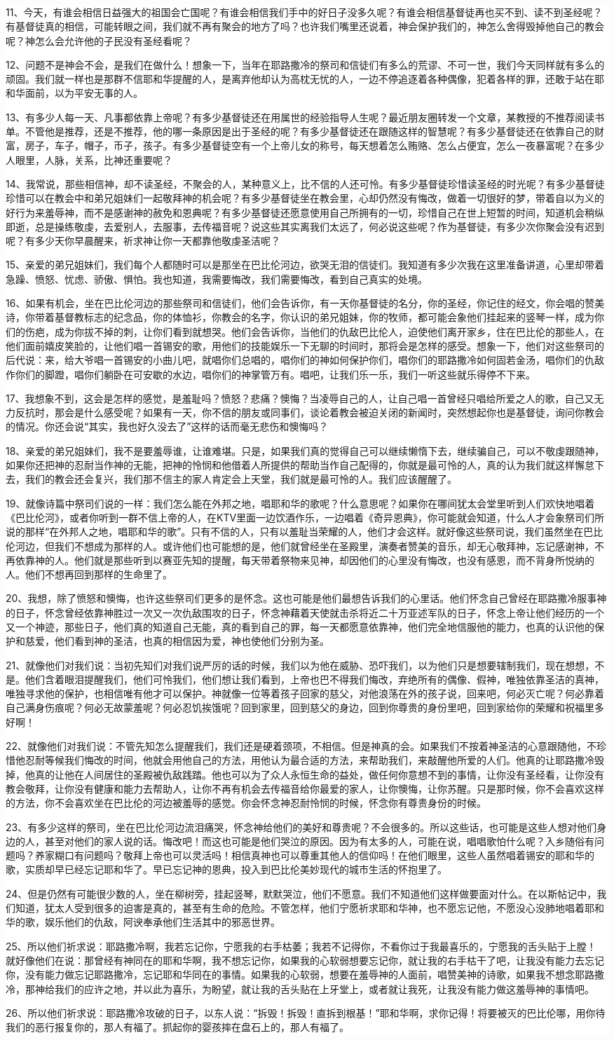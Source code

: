 11、今天，有谁会相信日益强大的祖国会亡国呢？有谁会相信我们手中的好日子没多久呢？有谁会相信基督徒再也买不到、读不到圣经呢？有基督徒真的相信，可能转眼之间，我们就不再有聚会的地方了吗？也许我们嘴里还说着，神会保护我们的，神怎么舍得毁掉他自己的教会呢？神怎么会允许他的子民没有圣经看呢？

12、问题不是神会不会，是我们在做什么！想象一下，当年在耶路撒冷的祭司和信徒们有多么的荒谬、不可一世，我们今天同样就有多么的顽固。我们就一样也是那群不信耶和华提醒的人，是离弃他却认为高枕无忧的人，一边不停追逐着各种偶像，犯着各样的罪，还敢于站在耶和华面前，以为平安无事的人。

13、有多少人每一天、凡事都依靠上帝呢？有多少基督徒还在用属世的经验指导人生呢？最近朋友圈转发一个文章，某教授的不推荐阅读书单。不管他是推荐，还是不推荐，他的哪一条原因是出于圣经的呢？有多少基督徒还在跟随这样的智慧呢？有多少基督徒还在依靠自己的财富，房子，车子，帽子，币子，孩子。有多少基督徒空有一个上帝儿女的称号，每天想着怎么贿赂、怎么占便宜，怎么一夜暴富呢？在多少人眼里，人脉，关系，比神还重要呢？

14、我常说，那些相信神，却不读圣经，不聚会的人，某种意义上，比不信的人还可怜。有多少基督徒珍惜读圣经的时光呢？有多少基督徒珍惜可以在教会中和弟兄姐妹们一起敬拜神的机会呢？有多少基督徒坐在教会里，心却仍然没有悔改，做着一切很好的梦，带着自以为义的好行为来羞辱神，而不是感谢神的赦免和恩典呢？有多少基督徒还愿意使用自己所拥有的一切，珍惜自己在世上短暂的时间，知道机会稍纵即逝，总是操练敬虔，去爱别人，去服事，去传福音呢？说这些其实离我们太远了，何必说这些呢？作为基督徒，有多少次你聚会没有迟到呢？有多少天你早晨醒来，祈求神让你一天都靠他敬虔圣洁呢？

15、亲爱的弟兄姐妹们，我们每个人都随时可以是那坐在巴比伦河边，欲哭无泪的信徒们。我知道有多少次我在这里准备讲道，心里却带着急躁、愤怒、忧虑、骄傲、惧怕。我也知道，我需要悔改，我们需要悔改，看到自己真实的处境。

16、如果有机会，坐在巴比伦河边的那些祭司和信徒们，他们会告诉你，有一天你基督徒的名分，你的圣经，你记住的经文，你会唱的赞美诗，你带着基督教标志的纪念品，你的体恤衫，你教会的名字，你认识的弟兄姐妹，你的牧师，都可能会象他们挂起来的竖琴一样，成为你们的伤疤，成为你拔不掉的刺，让你们看到就想哭。他们会告诉你，当他们的仇敌巴比伦人，迫使他们离开家乡，住在巴比伦的那些人，在他们面前嬉皮笑脸的，让他们唱一首锡安的歌，用他们的技能娱乐一下无聊的时间时，那将会是怎样的感受。想象一下，他们对这些祭司的后代说：来，给大爷唱一首锡安的小曲儿吧，就唱你们总唱的，唱你们的神如何保护你们，唱你们的耶路撒冷如何固若金汤，唱你们的仇敌作你们的脚蹬，唱你们躺卧在可安歇的水边，唱你们的神掌管万有。唱吧，让我们乐一乐，我们一听这些就乐得停不下来。

17、我想象不到，这会是怎样的感觉，是羞耻吗？愤怒？悲痛？懊悔？当凌辱自己的人，让自己唱一首曾经只唱给所爱之人的歌，自己又无力反抗时，那会是什么感受呢？如果有一天，你不信的朋友或同事们，谈论着教会被迫关闭的新闻时，突然想起你也是基督徒，询问你教会的情况。你还会说“其实，我也好久没去了”这样的话而毫无悲伤和懊悔吗？ 

18、亲爱的弟兄姐妹们，我不是要羞辱谁，让谁难堪。只是，如果我们真的觉得自己可以继续懒惰下去，继续骗自己，可以不敬虔跟随神，如果你还把神的忍耐当作神的无能，把神的怜悯和他借着人所提供的帮助当作自己配得的，你就是最可怜的人，真的认为我们就这样懈怠下去，我们的教会还会复兴，我们那不信主的家人肯定会上天堂，我们就是最可怜的人。我们应该醒醒了。

19、就像诗篇中祭司们说的一样：我们怎么能在外邦之地，唱耶和华的歌呢？什么意思呢？如果你在哪间犹太会堂里听到人们欢快地唱着《巴比伦河》，或者你听到一群不信上帝的人，在KTV里面一边饮酒作乐，一边唱着《奇异恩典》，你可能就会知道，什么人才会象祭司们所说的那样“在外邦人之地，唱耶和华的歌”。只有不信的人，只有以羞耻当荣耀的人，他们才会这样。就好像这些祭司说，我们虽然坐在巴比伦河边，但我们不想成为那样的人。或许他们也可能想的是，他们就曾经坐在圣殿里，演奏者赞美的音乐，却无心敬拜神，忘记感谢神，不再依靠神的人。他们就是那些听到以赛亚先知的提醒，每天带着祭物来见神，却因他们的心里没有悔改，也没有感恩，而不背身所悦纳的人。他们不想再回到那样的生命里了。

20、我想，除了愤怒和懊悔，也许这些祭司们更多的是怀念。这也可能是他们最想告诉我们的心里话。他们怀念自己曾经在耶路撒冷服事神的日子，怀念曾经依靠神胜过一次又一次仇敌围攻的日子，怀念神藉着天使就击杀将近二十万亚述军队的日子，怀念上帝让他们经历的一个又一个神迹，那些日子，他们真的知道自己无能，真的看到自己的罪，每一天都愿意依靠神，他们完全地信服他的能力，也真的认识他的保护和慈爱，他们看到神的圣洁，也真的相信因为爱，神也使他们分别为圣。

21、就像他们对我们说：当初先知们对我们说严厉的话的时候，我们以为他在威胁、恐吓我们，以为他们只是想要辖制我们，现在想想，不是。他们含着眼泪提醒我们，他们可怜我们，他们想让我们看到，上帝也巴不得我们悔改，弃绝所有的偶像、假神，唯独依靠圣洁的真神，唯独寻求他的保护，也相信唯有他才可以保护。神就像一位等着孩子回家的慈父，对他浪荡在外的孩子说，回来吧，何必灭亡呢？何必靠着自己满身伤痕呢？何必无故蒙羞呢？何必忍饥挨饿呢？回到家里，回到慈父的身边，回到你尊贵的身份里吧，回到家给你的荣耀和祝福里多好啊！

22、就像他们对我们说：不管先知怎么提醒我们，我们还是硬着颈项，不相信。但是神真的会。如果我们不按着神圣洁的心意跟随他，不珍惜他忍耐等候我们悔改的时间，他就会用他自己的方法，用他认为最合适的方法，来帮助我们，来敲醒他所爱的人们。他真的让耶路撒冷毁掉，他真的让他在人间居住的圣殿被仇敌践踏。他也可以为了众人永恒生命的益处，做任何你意想不到的事情，让你没有圣经看，让你没有教会敬拜，让你没有健康和能力去帮助人，让你不再有机会去传福音给你最爱的家人，让你懊悔，让你苏醒。只是那时候，你不会喜欢这样的方法，你不会喜欢坐在巴比伦的河边被羞辱的感觉。你会怀念神忍耐怜悯的时候，怀念你有尊贵身份的时候。

23、有多少这样的祭司，坐在巴比伦河边流泪痛哭，怀念神给他们的美好和尊贵呢？不会很多的。所以这些话，也可能是这些人想对他们身边的人，甚至对他们的家人说的话。悔改吧！而这也可能是他们哭泣的原因。因为有太多的人，可能在说，唱唱歌怕什么呢？入乡随俗有问题吗？养家糊口有问题吗？敬拜上帝也可以灵活吗！相信真神也可以尊重其他人的信仰吗！在他们眼里，这些人虽然唱着锡安的耶和华的歌，实质却早已经忘记耶和华了。早已忘记神的恩典，投入到巴比伦美妙现代的城市生活的怀抱里了。

24、但是仍然有可能很少数的人，坐在柳树旁，挂起竖琴，默默哭泣，他们不愿意。我们不知道他们这样做要面对什么。在以斯帖记中，我们知道，犹太人受到很多的迫害是真的，甚至有生命的危险。不管怎样，他们宁愿祈求耶和华神，也不愿忘记他，不愿没心没肺地唱着耶和华的歌，娱乐他们的仇敌，阿谀奉承他们生活其中的邪恶世界。

25、所以他们祈求说：耶路撒冷啊，我若忘记你，宁愿我的右手枯萎；我若不记得你，不看你过于我最喜乐的，宁愿我的舌头贴于上膛！ 就好像他们在说：那曾经有神同在的耶和华啊，我不想忘记你，如果我的心软弱想要忘记你，就让我的右手枯干了吧，让我没有能力去忘记你，没有能力做忘记耶路撒冷，忘记耶和华同在的事情。如果我的心软弱，想要在羞辱神的人面前，唱赞美神的诗歌，如果我不想念耶路撒冷，那神给我们的应许之地，并以此为喜乐，为盼望，就让我的舌头贴在上牙堂上，或者就让我死，让我没有能力做这羞辱神的事情吧。

26、所以他们祈求说：耶路撒冷攻破的日子，以东人说：“拆毁！拆毁！直拆到根基！”耶和华啊，求你记得！将要被灭的巴比伦哪，用你待我们的恶行报复你的，那人有福了。抓起你的婴孩摔在盘石上的，那人有福了。
